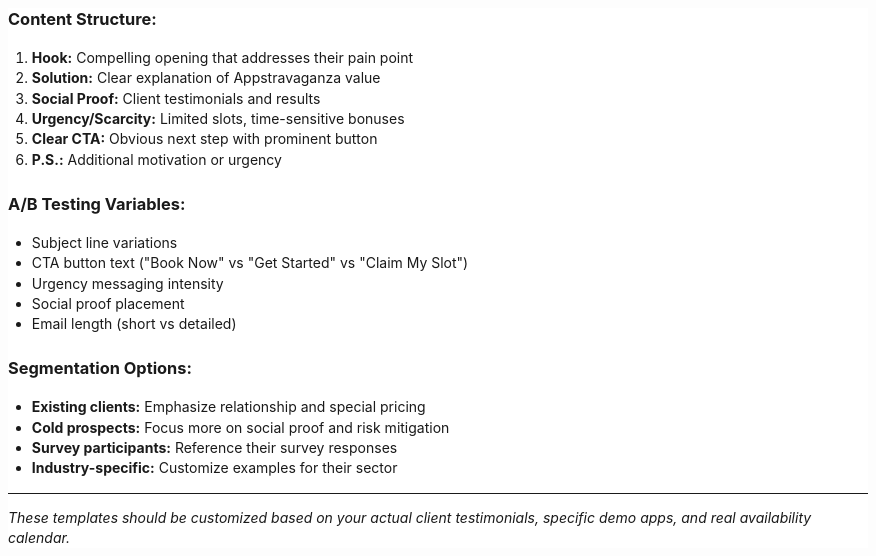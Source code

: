 ### Content Structure:
1. **Hook:** Compelling opening that addresses their pain point
2. **Solution:** Clear explanation of Appstravaganza value
3. **Social Proof:** Client testimonials and results
4. **Urgency/Scarcity:** Limited slots, time-sensitive bonuses
5. **Clear CTA:** Obvious next step with prominent button
6. **P.S.:** Additional motivation or urgency

### A/B Testing Variables:
- Subject line variations
- CTA button text ("Book Now" vs "Get Started" vs "Claim My Slot")
- Urgency messaging intensity
- Social proof placement
- Email length (short vs detailed)

### Segmentation Options:
- **Existing clients:** Emphasize relationship and special pricing
- **Cold prospects:** Focus more on social proof and risk mitigation
- **Survey participants:** Reference their survey responses
- **Industry-specific:** Customize examples for their sector

---

*These templates should be customized based on your actual client testimonials, specific demo apps, and real availability calendar.*
